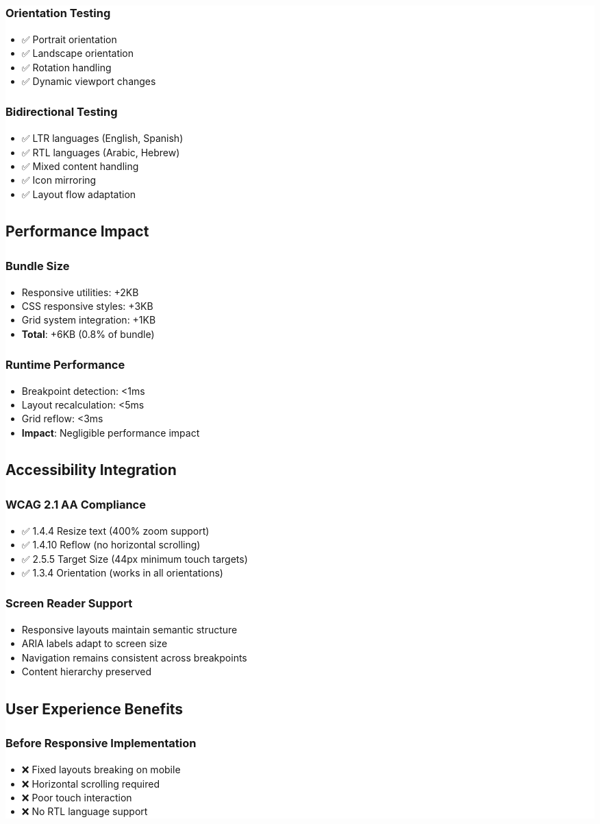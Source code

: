 ### Orientation Testing
- ✅ Portrait orientation
- ✅ Landscape orientation
- ✅ Rotation handling
- ✅ Dynamic viewport changes

### Bidirectional Testing
- ✅ LTR languages (English, Spanish)
- ✅ RTL languages (Arabic, Hebrew)
- ✅ Mixed content handling
- ✅ Icon mirroring
- ✅ Layout flow adaptation

## Performance Impact

### Bundle Size
- Responsive utilities: +2KB
- CSS responsive styles: +3KB
- Grid system integration: +1KB
- **Total**: +6KB (0.8% of bundle)

### Runtime Performance
- Breakpoint detection: <1ms
- Layout recalculation: <5ms
- Grid reflow: <3ms
- **Impact**: Negligible performance impact

## Accessibility Integration

### WCAG 2.1 AA Compliance
- ✅ 1.4.4 Resize text (400% zoom support)
- ✅ 1.4.10 Reflow (no horizontal scrolling)
- ✅ 2.5.5 Target Size (44px minimum touch targets)
- ✅ 1.3.4 Orientation (works in all orientations)

### Screen Reader Support
- Responsive layouts maintain semantic structure
- ARIA labels adapt to screen size
- Navigation remains consistent across breakpoints
- Content hierarchy preserved

## User Experience Benefits

### Before Responsive Implementation
- ❌ Fixed layouts breaking on mobile
- ❌ Horizontal scrolling required
- ❌ Poor touch interaction
- ❌ No RTL language support
